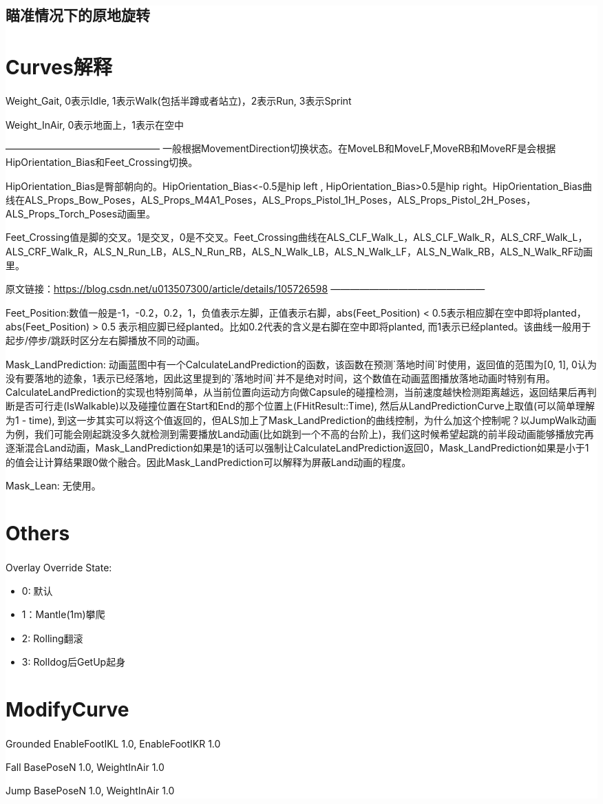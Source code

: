 ## 瞄准情况下的原地旋转

# Curves解释

Weight_Gait, 0表示Idle, 1表示Walk(包括半蹲或者站立)，2表示Run, 3表示Sprint

Weight_InAir, 0表示地面上，1表示在空中

————————————————
一般根据MovementDirection切换状态。在MoveLB和MoveLF,MoveRB和MoveRF是会根据HipOrientation_Bias和Feet_Crossing切换。

HipOrientation_Bias是臀部朝向的。HipOrientation_Bias<-0.5是hip left , HipOrientation_Bias>0.5是hip right。HipOrientation_Bias曲线在ALS_Props_Bow_Poses，ALS_Props_M4A1_Poses，ALS_Props_Pistol_1H_Poses，ALS_Props_Pistol_2H_Poses，ALS_Props_Torch_Poses动画里。

Feet_Crossing值是脚的交叉。1是交叉，0是不交叉。Feet_Crossing曲线在ALS_CLF_Walk_L，ALS_CLF_Walk_R，ALS_CRF_Walk_L，ALS_CRF_Walk_R，ALS_N_Run_LB，ALS_N_Run_RB，ALS_N_Walk_LB，ALS_N_Walk_LF，ALS_N_Walk_RB，ALS_N_Walk_RF动画里。

原文链接：https://blog.csdn.net/u013507300/article/details/105726598
————————————————

Feet_Position:数值一般是-1，-0.2，0.2，1，负值表示左脚，正值表示右脚，abs(Feet_Position) < 0.5表示相应脚在空中即将planted，abs(Feet_Position) > 0.5 表示相应脚已经planted。比如0.2代表的含义是右脚在空中即将planted, 而1表示已经planted。该曲线一般用于起步/停步/跳跃时区分左右脚播放不同的动画。

Mask_LandPrediction: 动画蓝图中有一个CalculateLandPrediction的函数，该函数在预测\`落地时间\`时使用，返回值的范围为[0, 1], 0认为没有要落地的迹象，1表示已经落地，因此这里提到的\`落地时间\`并不是绝对时间，这个数值在动画蓝图播放落地动画时特别有用。CalculateLandPrediction的实现也特别简单，从当前位置向运动方向做Capsule的碰撞检测，当前速度越快检测距离越远，返回结果后再判断是否可行走(IsWalkable)以及碰撞位置在Start和End的那个位置上(FHitResult::Time), 然后从LandPredictionCurve上取值(可以简单理解为1 - time), 到这一步其实可以将这个值返回的，但ALS加上了Mask_LandPrediction的曲线控制，为什么加这个控制呢？以JumpWalk动画为例，我们可能会刚起跳没多久就检测到需要播放Land动画(比如跳到一个不高的台阶上)，我们这时候希望起跳的前半段动画能够播放完再逐渐混合Land动画，Mask_LandPrediction如果是1的话可以强制让CalculateLandPrediction返回0，Mask_LandPrediction如果是小于1的值会让计算结果跟0做个融合。因此Mask_LandPrediction可以解释为屏蔽Land动画的程度。

Mask_Lean: 无使用。

# Others

Overlay Override State: 

* 0: 默认

* 1：Mantle(1m)攀爬

* 2: Rolling翻滚

* 3: Rolldog后GetUp起身


# ModifyCurve

Grounded  EnableFootIKL 1.0, EnableFootIKR 1.0

Fall BasePoseN 1.0, WeightInAir 1.0

Jump BasePoseN 1.0, WeightInAir 1.0
